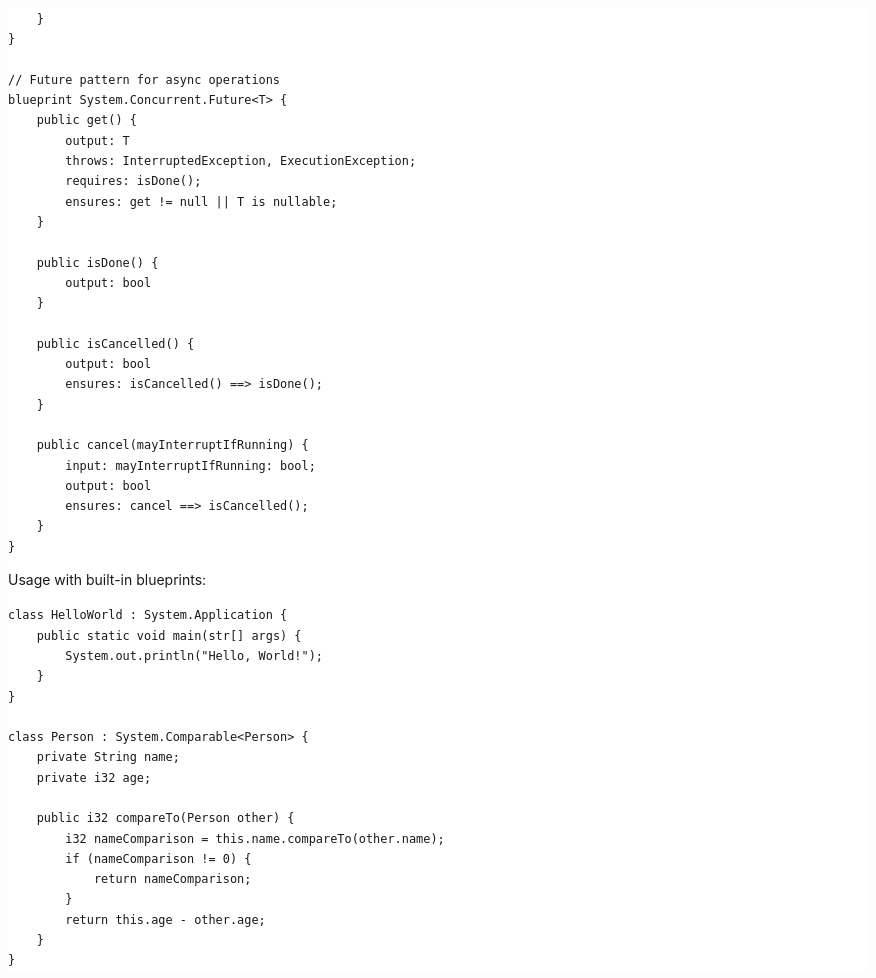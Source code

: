 ```blueprint
    }
}

// Future pattern for async operations
blueprint System.Concurrent.Future<T> {
    public get() {
        output: T
        throws: InterruptedException, ExecutionException;
        requires: isDone();
        ensures: get != null || T is nullable;
    }
    
    public isDone() {
        output: bool
    }
    
    public isCancelled() {
        output: bool
        ensures: isCancelled() ==> isDone();
    }
    
    public cancel(mayInterruptIfRunning) {
        input: mayInterruptIfRunning: bool;
        output: bool
        ensures: cancel ==> isCancelled();
    }
}
```

Usage with built-in blueprints:

```blueprint
class HelloWorld : System.Application {
    public static void main(str[] args) {
        System.out.println("Hello, World!");
    }
}

class Person : System.Comparable<Person> {
    private String name;
    private i32 age;
    
    public i32 compareTo(Person other) {
        i32 nameComparison = this.name.compareTo(other.name);
        if (nameComparison != 0) {
            return nameComparison;
        }
        return this.age - other.age;
    }
}
```
